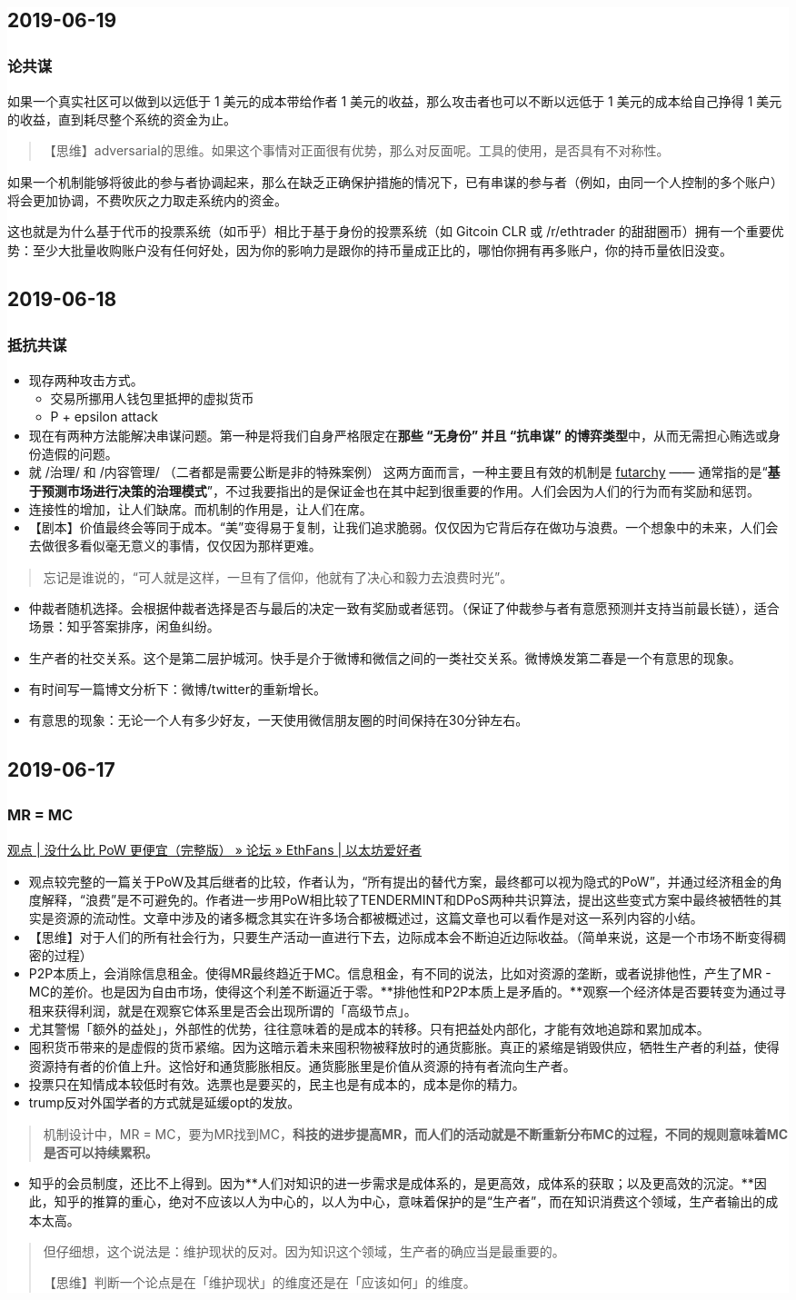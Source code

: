 
## 2019-06-19

### 论共谋

如果一个真实社区可以做到以远低于 1 美元的成本带给作者 1 美元的收益，那么攻击者也可以不断以远低于 1 美元的成本给自己挣得 1 美元的收益，直到耗尽整个系统的资金为止。
> 【思维】adversarial的思维。如果这个事情对正面很有优势，那么对反面呢。工具的使用，是否具有不对称性。

如果一个机制能够将彼此的参与者协调起来，那么在缺乏正确保护措施的情况下，已有串谋的参与者（例如，由同一个人控制的多个账户）将会更加协调，不费吹灰之力取走系统内的资金。

这也就是为什么基于代币的投票系统（如币乎）相比于基于身份的投票系统（如 Gitcoin CLR 或 /r/ethtrader 的甜甜圈币）拥有一个重要优势：至少大批量收购账户没有任何好处，因为你的影响力是跟你的持币量成正比的，哪怕你拥有再多账户，你的持币量依旧没变。

## 2019-06-18

### 抵抗共谋

- 现存两种攻击方式。
	- 交易所挪用人钱包里抵押的虚拟货币
	- P + epsilon attack
- 现在有两种方法能解决串谋问题。第一种是将我们自身严格限定在**那些 “无身份” 并且 “抗串谋” 的博弈类型**中，从而无需担心贿选或身份造假的问题。
- 就 /治理/ 和 /内容管理/ （二者都是需要公断是非的特殊案例） 这两方面而言，一种主要且有效的机制是  [futarchy](https://blog.ethereum.org/2014/08/21/introduction-futarchy/)  —— 通常指的是“**基于预测市场进行决策的治理模式**”，不过我要指出的是保证金也在其中起到很重要的作用。人们会因为人们的行为而有奖励和惩罚。
- 连接性的增加，让人们缺席。而机制的作用是，让人们在席。
- 【剧本】价值最终会等同于成本。“美”变得易于复制，让我们追求脆弱。仅仅因为它背后存在做功与浪费。一个想象中的未来，人们会去做很多看似毫无意义的事情，仅仅因为那样更难。
> 忘记是谁说的，“可人就是这样，一旦有了信仰，他就有了决心和毅力去浪费时光”。

- 仲裁者随机选择。会根据仲裁者选择是否与最后的决定一致有奖励或者惩罚。（保证了仲裁参与者有意愿预测并支持当前最长链），适合场景：知乎答案排序，闲鱼纠纷。

- 生产者的社交关系。这个是第二层护城河。快手是介于微博和微信之间的一类社交关系。微博焕发第二春是一个有意思的现象。
- 有时间写一篇博文分析下：微博/twitter的重新增长。
- 有意思的现象：无论一个人有多少好友，一天使用微信朋友圈的时间保持在30分钟左右。


## 2019-06-17

### MR = MC

[观点 | 没什么比 PoW 更便宜（完整版） » 论坛 » EthFans | 以太坊爱好者](https://ethfans.org/posts/pow-cheapest-by-truthcoin?from=singlemessage&isappinstalled=0)
- 观点较完整的一篇关于PoW及其后继者的比较，作者认为，“所有提出的替代方案，最终都可以视为隐式的PoW”，并通过经济租金的角度解释，“浪费”是不可避免的。作者进一步用PoW相比较了TENDERMINT和DPoS两种共识算法，提出这些变式方案中最终被牺牲的其实是资源的流动性。文章中涉及的诸多概念其实在许多场合都被概述过，这篇文章也可以看作是对这一系列内容的小结。
- 【思维】对于人们的所有社会行为，只要生产活动一直进行下去，边际成本会不断迫近边际收益。（简单来说，这是一个市场不断变得稠密的过程）
- P2P本质上，会消除信息租金。使得MR最终趋近于MC。信息租金，有不同的说法，比如对资源的垄断，或者说排他性，产生了MR - MC的差价。也是因为自由市场，使得这个利差不断逼近于零。**排他性和P2P本质上是矛盾的。**观察一个经济体是否要转变为通过寻租来获得利润，就是在观察它体系里是否会出现所谓的「高级节点」。
- 尤其警惕「额外的益处」，外部性的优势，往往意味着的是成本的转移。只有把益处内部化，才能有效地追踪和累加成本。
- 囤积货币带来的是虚假的货币紧缩。因为这暗示着未来囤积物被释放时的通货膨胀。真正的紧缩是销毁供应，牺牲生产者的利益，使得资源持有者的价值上升。这恰好和通货膨胀相反。通货膨胀里是价值从资源的持有者流向生产者。
- 投票只在知情成本较低时有效。选票也是要买的，民主也是有成本的，成本是你的精力。
- trump反对外国学者的方式就是延缓opt的发放。
> 机制设计中，MR = MC，要为MR找到MC，**科技的进步提高MR，而人们的活动就是不断重新分布MC的过程，不同的规则意味着MC是否可以持续累积。**
- 知乎的会员制度，还比不上得到。因为**人们对知识的进一步需求是成体系的，是更高效，成体系的获取；以及更高效的沉淀。**因此，知乎的推算的重心，绝对不应该以人为中心的，以人为中心，意味着保护的是“生产者”，而在知识消费这个领域，生产者输出的成本太高。
> 但仔细想，这个说法是：维护现状的反对。因为知识这个领域，生产者的确应当是最重要的。
>  
> 【思维】判断一个论点是在「维护现状」的维度还是在「应该如何」的维度。
